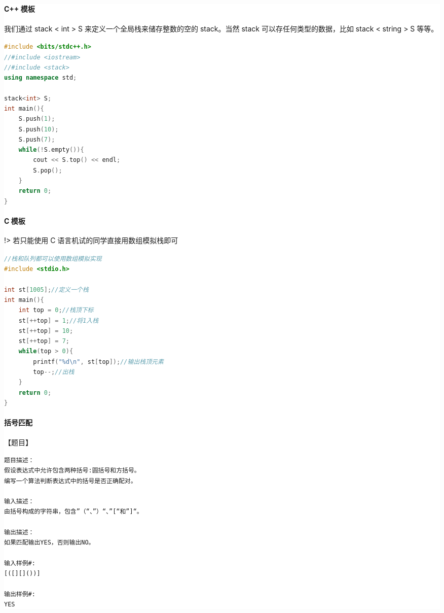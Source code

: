 #### C++ 模板

我们通过 stack < int > S 来定义一个全局栈来储存整数的空的 stack。当然 stack 可以存任何类型的数据，比如 stack < string > S 等等。

```cpp
#include <bits/stdc++.h>
//#include <iostream>
//#include <stack>
using namespace std;

stack<int> S;
int main(){
	S.push(1);
	S.push(10);
	S.push(7);
	while(!S.empty()){
		cout << S.top() << endl;
		S.pop();
	}
	return 0;
}
```

#### C 模板

!> 若只能使用 C 语言机试的同学直接用数组模拟栈即可

```c
//栈和队列都可以使用数组模拟实现
#include <stdio.h>

int st[1005];//定义一个栈
int main(){
	int top = 0;//栈顶下标
	st[++top] = 1;//将1入栈
	st[++top] = 10;
	st[++top] = 7;
	while(top > 0){
		printf("%d\n", st[top]);//输出栈顶元素 
		top--;//出栈 
	} 
	return 0; 
} 
```



#### 括号匹配

【题目】

```
题目描述：
假设表达式中允许包含两种括号:圆括号和方括号。
编写一个算法判断表达式中的括号是否正确配对。

输入描述：
由括号构成的字符串，包含”（“、”）“、”[“和”]“。

输出描述：
如果匹配输出YES，否则输出NO。

输入样例#:
[([][]())]

输出样例#:
YES
```